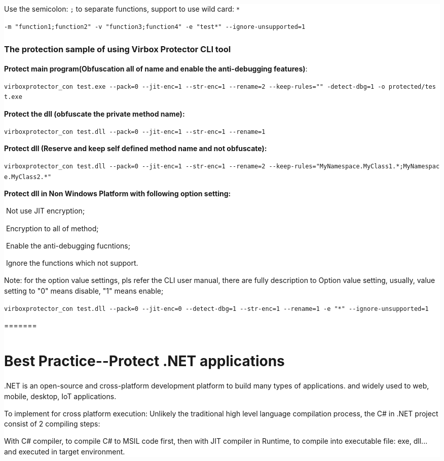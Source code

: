 Use the semicolon: `;`  to separate functions, support to use wild card: `*`

`-m "function1;function2" -v "function3;function4" -e "test*" --ignore-unsupported=1`



### The protection sample of using Virbox Protector CLI tool

**Protect main program(Obfuscation all of name and enable the anti-debugging features)**:

```shell
virboxprotector_con test.exe --pack=0 --jit-enc=1 --str-enc=1 --rename=2 --keep-rules="" -detect-dbg=1 -o protected/test.exe
```



**Protect the dll (obfuscate the private method name):**

```shell
virboxprotector_con test.dll --pack=0 --jit-enc=1 --str-enc=1 --rename=1 
```



**Protect dll (Reserve and keep self defined method name and not obfuscate):**

```shell
virboxprotector_con test.dll --pack=0 --jit-enc=1 --str-enc=1 --rename=2 --keep-rules="MyNamespace.MyClass1.*;MyNamespace.MyClass2.*"
```



**Protect dll in Non Windows Platform with following option setting:** 

​	Not use JIT encryption;

​	Encryption to all of method;

​	Enable the anti-debugging fucntions;

​	Ignore the functions which not support.

Note: for the option value settings, pls refer the CLI user manual, there are fully description to Option value setting, usually, value setting to "0" means disable, "1" means enable;

```shell
virboxprotector_con test.dll --pack=0 --jit-enc=0 --detect-dbg=1 --str-enc=1 --rename=1 -e "*" --ignore-unsupported=1
```

=======
# Best Practice--Protect .NET applications

.NET   is an open-source and cross-platform development platform to build many types of applications. and widely used to  web, mobile, desktop, IoT applications. 

To implement for cross platform execution: Unlikely the traditional high level language compilation process, the C# in .NET project consist of 2 compiling steps:

With C# compiler, to compile C# to MSIL code first, then with JIT compiler in Runtime, to compile into executable file: exe, dll... and executed in target environment.
